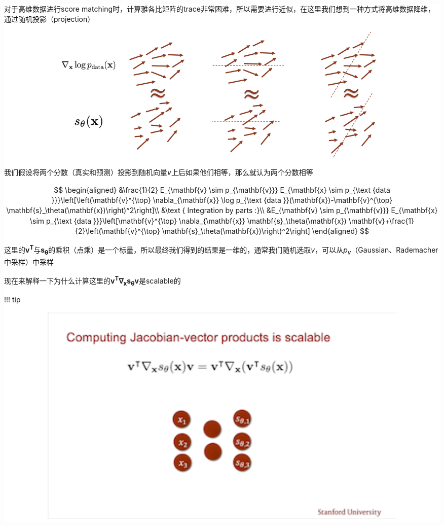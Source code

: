对于高维数据进行score matching时，计算雅各比矩阵的trace非常困难，所以需要进行近似，在这里我们想到一种方式将高维数据降维，通过随机投影（projection）


<div align="center" > 
    <img src="/../../../../assets/pics/ai/dgm/sc/sc9.png" style="width: 80%;">
    </div>

我们假设将两个分数（真实和预测）投影到随机向量$v$上后如果他们相等，那么就认为两个分数相等

$$
\begin{aligned}
&\frac{1}{2} E_{\mathbf{v} \sim p_{\mathbf{v}}} E_{\mathbf{x} \sim p_{\text {data }}}\left[\left(\mathbf{v}^{\top} \nabla_{\mathbf{x}} \log p_{\text {data }}(\mathbf{x})-\mathbf{v}^{\top} \mathbf{s}_\theta(\mathbf{x})\right)^2\right]\\
&\text { Integration by parts :}\\
&E_{\mathbf{v} \sim p_{\mathbf{v}}} E_{\mathbf{x} \sim p_{\text {data }}}\left[\mathbf{v}^{\top} \nabla_{\mathbf{x}} \mathbf{s}_\theta(\mathbf{x}) \mathbf{v}+\frac{1}{2}\left(\mathbf{v}^{\top} \mathbf{s}_\theta(\mathbf{x})\right)^2\right]
\end{aligned}
$$

这里的$\mathbf{v^T}$与$\mathbf{s_\theta}$的乘积（点乘）是一个标量，所以最终我们得到的结果是一维的，通常我们随机选取$v$，可以从$p_v$（Gaussian、Rademacher中采样）中采样



现在来解释一下为什么计算这里的$\mathbf{v^T \nabla_{x} s_\theta \mathbf{v}}$是scalable的

!!! tip 
    <div align="center" > 
    <img src="/../../../../assets/pics/ai/dgm/sc/slice.gif" style="width: 80%;">
    </div>
